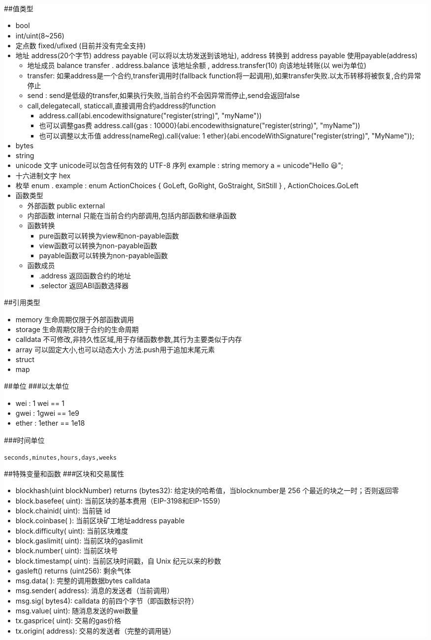 ##值类型
+ bool
+ int/uint(8~256)
+ 定点数 fixed/ufixed (目前并没有完全支持)
+ 地址 address(20个字节)  address payable (可以将以太坊发送到该地址), address 转换到 address payable 使用payable(address)
    + 地址成员 balance transfer . address.balance 该地址余额 , address.transfer(10) 向该地址转账(以 wei为单位)
    + transfer: 如果address是一个合约,transfer调用时(fallback function将一起调用),如果transfer失败.以太币转移将被恢复,合约异常停止
    + send : send是低级的transfer,如果执行失败,当前合约不会因异常而停止,send会返回false
    + call,delegatecall, staticcall,直接调用合约address的function
      + address.call(abi.encodewithsignature("register(string)", "myName"))
      + 也可以调整gas费 address.call{gas : 10000}(abi.encodewithsignature("register(string)", "myName"))
      + 也可以调整以太币值 address(nameReg).call{value: 1 ether}(abi.encodeWithSignature("register(string)", "MyName"));
+ bytes
+ string
+ unicode 文字 unicode可以包含任何有效的 UTF-8 序列 example : string memory a = unicode"Hello 😃";
+ 十六进制文字 hex
+ 枚举 enum . example : enum ActionChoices { GoLeft, GoRight, GoStraight, SitStill }  , ActionChoices.GoLeft
+ 函数类型
  + 外部函数 public external
  + 内部函数 internal 只能在当前合约内部调用,包括内部函数和继承函数
  + 函数转换
    + pure函数可以转换为view和non-payable函数
    + view函数可以转换为non-payable函数
    + payable函数可以转换为non-payable函数
  + 函数成员
    + .address 返回函数合约的地址
    + .selector 返回ABI函数选择器

##引用类型
+ memory 生命周期仅限于外部函数调用
+ storage 生命周期仅限于合约的生命周期
+ calldata 不可修改,非持久性区域,用于存储函数参数,其行为主要类似于内存
+ array 可以固定大小,也可以动态大小 方法.push用于追加末尾元素
+ struct
+ map

##单位
###以太单位
+ wei : 1 wei == 1
+ gwei : 1gwei == 1e9
+ ether : 1ether == 1e18

###时间单位
```
seconds,minutes,hours,days,weeks
```

##特殊变量和函数
###区块和交易属性
+ blockhash(uint blockNumber) returns (bytes32): 给定块的哈希值，当blocknumber是 256 个最近的块之一时；否则返回零
+ block.basefee( uint): 当前区块的基本费用（EIP-3198和EIP-1559）
+ block.chainid( uint): 当前链 id
+ block.coinbase( ): 当前区块矿工地址address payable
+ block.difficulty( uint): 当前区块难度
+ block.gaslimit( uint): 当前区块的gaslimit
+ block.number( uint): 当前区块号
+ block.timestamp( uint): 当前区块时间戳，自 Unix 纪元以来的秒数
+ gasleft() returns (uint256): 剩余气体
+ msg.data( ): 完整的调用数据bytes calldata
+ msg.sender( address): 消息的发送者（当前调用）
+ msg.sig( bytes4): calldata 的前四个字节（即函数标识符）
+ msg.value( uint): 随消息发送的wei数量
+ tx.gasprice( uint): 交易的gas价格
+ tx.origin( address): 交易的发送者（完整的调用链）
